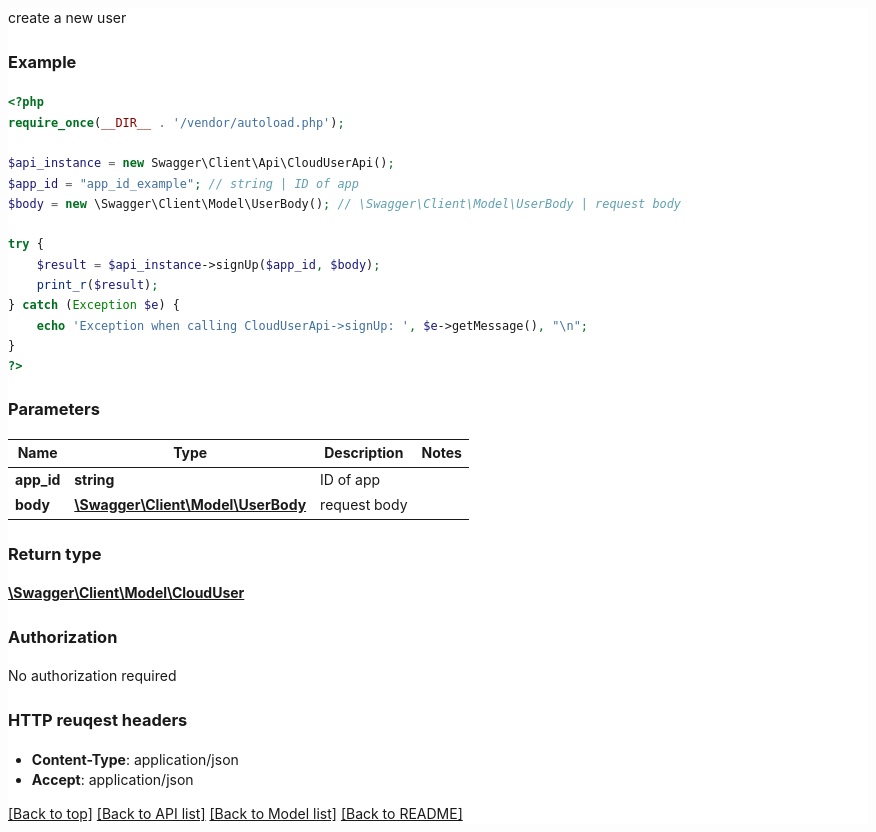 create a new user



### Example 
```php
<?php
require_once(__DIR__ . '/vendor/autoload.php');

$api_instance = new Swagger\Client\Api\CloudUserApi();
$app_id = "app_id_example"; // string | ID of app
$body = new \Swagger\Client\Model\UserBody(); // \Swagger\Client\Model\UserBody | request body

try { 
    $result = $api_instance->signUp($app_id, $body);
    print_r($result);
} catch (Exception $e) {
    echo 'Exception when calling CloudUserApi->signUp: ', $e->getMessage(), "\n";
}
?>
```

### Parameters

Name | Type | Description  | Notes
------------- | ------------- | ------------- | -------------
 **app_id** | **string**| ID of app | 
 **body** | [**\Swagger\Client\Model\UserBody**](\Swagger\Client\Model\UserBody.md)| request body | 

### Return type

[**\Swagger\Client\Model\CloudUser**](CloudUser.md)

### Authorization

No authorization required

### HTTP reuqest headers

 - **Content-Type**: application/json
 - **Accept**: application/json

[[Back to top]](#) [[Back to API list]](../README.md#documentation-for-api-endpoints) [[Back to Model list]](../README.md#documentation-for-models) [[Back to README]](../README.md)

